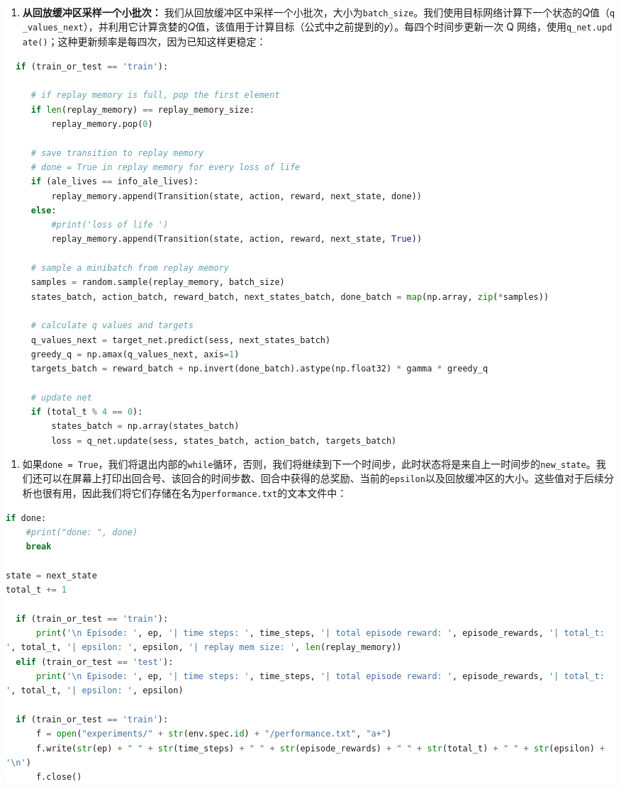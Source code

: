 1.  **从回放缓冲区采样一个小批次：** 我们从回放缓冲区中采样一个小批次，大小为`batch_size`。我们使用目标网络计算下一个状态的*Q*值（`q_values_next`），并利用它计算贪婪的*Q*值，该值用于计算目标（公式中之前提到的*y*）。每四个时间步更新一次 Q 网络，使用`q_net.update()`；这种更新频率是每四次，因为已知这样更稳定：

```py
  if (train_or_test == 'train'):

     # if replay memory is full, pop the first element
     if len(replay_memory) == replay_memory_size:
         replay_memory.pop(0)

     # save transition to replay memory
     # done = True in replay memory for every loss of life 
     if (ale_lives == info_ale_lives):
         replay_memory.append(Transition(state, action, reward, next_state, done)) 
     else:
         #print('loss of life ')
         replay_memory.append(Transition(state, action, reward, next_state, True)) 

     # sample a minibatch from replay memory
     samples = random.sample(replay_memory, batch_size)
     states_batch, action_batch, reward_batch, next_states_batch, done_batch = map(np.array, zip(*samples))

     # calculate q values and targets 
     q_values_next = target_net.predict(sess, next_states_batch)
     greedy_q = np.amax(q_values_next, axis=1) 
     targets_batch = reward_batch + np.invert(done_batch).astype(np.float32) * gamma * greedy_q

     # update net 
     if (total_t % 4 == 0):
         states_batch = np.array(states_batch)
         loss = q_net.update(sess, states_batch, action_batch, targets_batch)
```

1.  如果`done = True`，我们将退出内部的`while`循环，否则，我们将继续到下一个时间步，此时状态将是来自上一时间步的`new_state`。我们还可以在屏幕上打印出回合号、该回合的时间步数、回合中获得的总奖励、当前的`epsilon`以及回放缓冲区的大小。这些值对于后续分析也很有用，因此我们将它们存储在名为`performance.txt`的文本文件中：

```py
if done:
    #print("done: ", done)
    break

state = next_state
total_t += 1

  if (train_or_test == 'train'): 
      print('\n Episode: ', ep, '| time steps: ', time_steps, '| total episode reward: ', episode_rewards, '| total_t: ', total_t, '| epsilon: ', epsilon, '| replay mem size: ', len(replay_memory))
  elif (train_or_test == 'test'):
      print('\n Episode: ', ep, '| time steps: ', time_steps, '| total episode reward: ', episode_rewards, '| total_t: ', total_t, '| epsilon: ', epsilon)

  if (train_or_test == 'train'):
      f = open("experiments/" + str(env.spec.id) + "/performance.txt", "a+")
      f.write(str(ep) + " " + str(time_steps) + " " + str(episode_rewards) + " " + str(total_t) + " " + str(epsilon) + '\n') 
      f.close()
```

